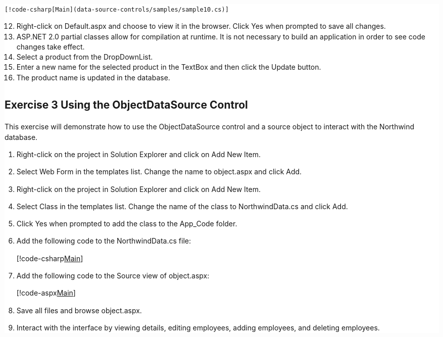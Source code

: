     [!code-csharp[Main](data-source-controls/samples/sample10.cs)]
12. Right-click on Default.aspx and choose to view it in the browser. Click Yes when prompted to save all changes.
13. ASP.NET 2.0 partial classes allow for compilation at runtime. It is not necessary to build an application in order to see code changes take effect.
14. Select a product from the DropDownList.
15. Enter a new name for the selected product in the TextBox and then click the Update button.
16. The product name is updated in the database.

## Exercise 3 Using the ObjectDataSource Control

This exercise will demonstrate how to use the ObjectDataSource control and a source object to interact with the Northwind database.

1. Right-click on the project in Solution Explorer and click on Add New Item.
2. Select Web Form in the templates list. Change the name to object.aspx and click Add.
3. Right-click on the project in Solution Explorer and click on Add New Item.
4. Select Class in the templates list. Change the name of the class to NorthwindData.cs and click Add.
5. Click Yes when prompted to add the class to the App\_Code folder.
6. Add the following code to the NorthwindData.cs file: 

    [!code-csharp[Main](data-source-controls/samples/sample11.cs)]
7. Add the following code to the Source view of object.aspx: 

    [!code-aspx[Main](data-source-controls/samples/sample12.aspx)]
8. Save all files and browse object.aspx.
9. Interact with the interface by viewing details, editing employees, adding employees, and deleting employees.